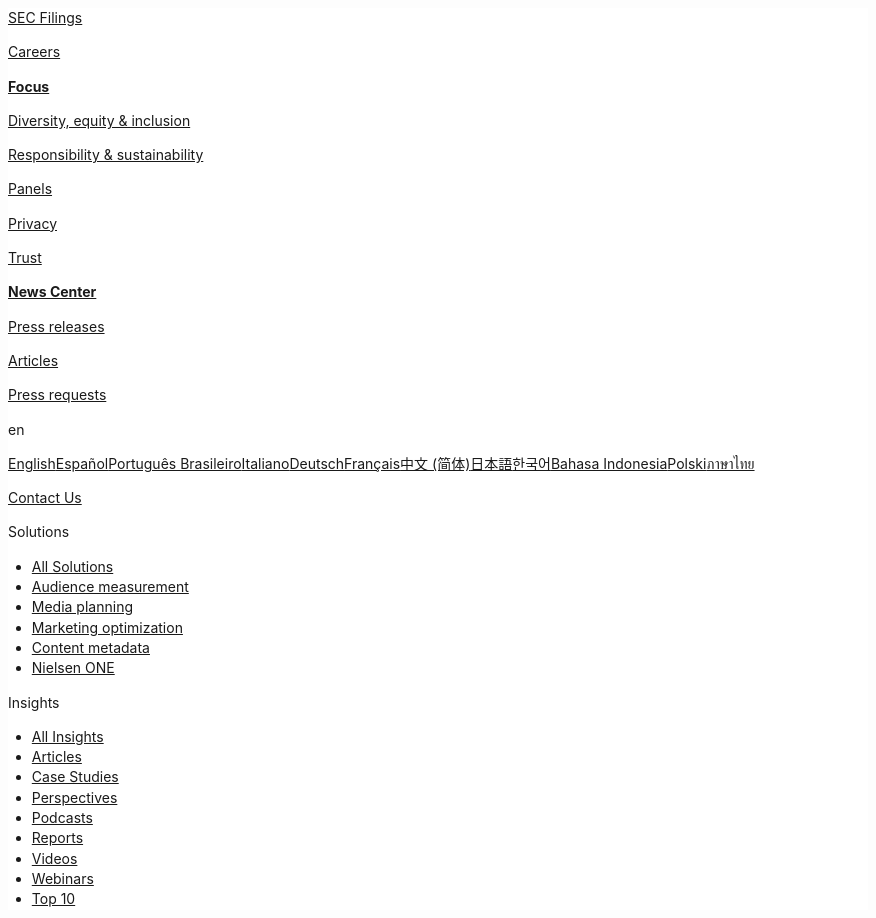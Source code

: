 [SEC Filings](https://www.sec.gov/edgar/browse/?CIK=0001492633)

[Careers](https://www.nielsen.com/careers/)

[**Focus**](https://www.nielsen.com/about-us/#focus)

[Diversity, equity & inclusion](https://www.nielsen.com/about-us/diversity-equity-inclusion/)

[Responsibility & sustainability](https://www.nielsen.com/about-us/responsibility-and-sustainability/)

[Panels](https://www.nielsen.com/about-us/nielsen-panels/)

[Privacy](https://www.nielsen.com/legal/privacy-principles/)

[Trust](https://trust.nielsen.com/)

[**News Center**](https://www.nielsen.com/news-center/)

[Press releases](https://www.nielsen.com/news-center/type/press-release/)

[Articles](https://www.nielsen.com/news-center/type/article/)

[Press requests](https://www.nielsen.com/about-us/press-contacts/)

[](#)[](https://www.nielsen.com/portal-login/)

en

[English](https://www.nielsen.com/legal/privacy-principles/website-privacy-statement/?wg-choose-original=true)[Español](https://www.nielsen.com/es/legal/privacy-principles/website-privacy-statement/)[Português Brasileiro](https://www.nielsen.com/pt/legal/privacy-principles/website-privacy-statement/)[Italiano](https://www.nielsen.com/it/legal/privacy-principles/website-privacy-statement/)[Deutsch](https://www.nielsen.com/de/legal/privacy-principles/website-privacy-statement/)[Français](https://www.nielsen.com/fr/legal/privacy-principles/website-privacy-statement/)[中文 (简体)](https://www.nielsen.com/zh/legal/privacy-principles/website-privacy-statement/)[日本語](https://www.nielsen.com/ja/legal/privacy-principles/website-privacy-statement/)[한국어](https://www.nielsen.com/ko/legal/privacy-principles/website-privacy-statement/)[Bahasa Indonesia](https://www.nielsen.com/id/legal/privacy-principles/website-privacy-statement/)[Polski](https://www.nielsen.com/pl/legal/privacy-principles/website-privacy-statement/)[ภาษาไทย](https://www.nielsen.com/th/legal/privacy-principles/website-privacy-statement/)

[Contact Us](#)

[](#)

Solutions

* [All Solutions](https://www.nielsen.com/solutions/)
* [Audience measurement](https://www.nielsen.com/solutions/audience-measurement/)
* [Media planning](https://www.nielsen.com/solutions/media-planning/)
* [Marketing optimization](https://www.nielsen.com/solutions/marketing-optimization/)
* [Content metadata](https://www.nielsen.com/solutions/content-metadata/)
* [Nielsen ONE](https://www.nielsen.com/solutions/audience-measurement/nielsen-one/)

Insights

* [All Insights](https://www.nielsen.com/insights/)
* [Articles](https://www.nielsen.com/insights/type/article/)
* [Case Studies](https://www.nielsen.com/insights/type/case-study/)
* [Perspectives](https://www.nielsen.com/insights/type/perspective/)
* [Podcasts](https://www.nielsen.com/insights/type/podcast/)
* [Reports](https://www.nielsen.com/insights/type/report/)
* [Videos](https://www.nielsen.com/insights/type/video/)
* [Webinars](https://www.nielsen.com/insights/type/webinar/)
* [Top 10](https://www.nielsen.com/top-ten/)
